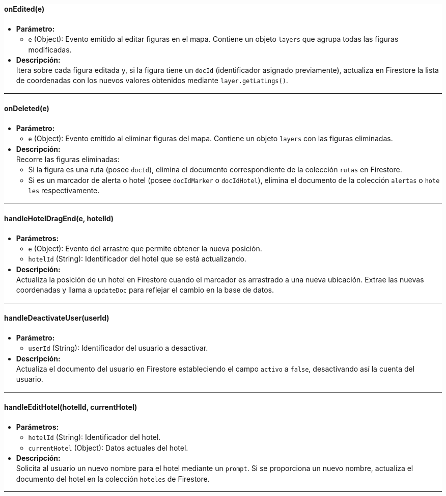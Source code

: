 
#### onEdited(e)
- **Parámetro:**  
  - `e` (Object): Evento emitido al editar figuras en el mapa. Contiene un objeto `layers` que agrupa todas las figuras modificadas.
- **Descripción:**  
  Itera sobre cada figura editada y, si la figura tiene un `docId` (identificador asignado previamente), actualiza en Firestore la lista de coordenadas con los nuevos valores obtenidos mediante `layer.getLatLngs()`.

---

#### onDeleted(e)
- **Parámetro:**  
  - `e` (Object): Evento emitido al eliminar figuras del mapa. Contiene un objeto `layers` con las figuras eliminadas.
- **Descripción:**  
  Recorre las figuras eliminadas:
  - Si la figura es una ruta (posee `docId`), elimina el documento correspondiente de la colección `rutas` en Firestore.
  - Si es un marcador de alerta o hotel (posee `docIdMarker` o `docIdHotel`), elimina el documento de la colección `alertas` o `hoteles` respectivamente.

---

#### handleHotelDragEnd(e, hotelId)
- **Parámetros:**  
  - `e` (Object): Evento del arrastre que permite obtener la nueva posición.
  - `hotelId` (String): Identificador del hotel que se está actualizando.
- **Descripción:**  
  Actualiza la posición de un hotel en Firestore cuando el marcador es arrastrado a una nueva ubicación. Extrae las nuevas coordenadas y llama a `updateDoc` para reflejar el cambio en la base de datos.

---

#### handleDeactivateUser(userId)
- **Parámetro:**  
  - `userId` (String): Identificador del usuario a desactivar.
- **Descripción:**  
  Actualiza el documento del usuario en Firestore estableciendo el campo `activo` a `false`, desactivando así la cuenta del usuario.

---

#### handleEditHotel(hotelId, currentHotel)
- **Parámetros:**  
  - `hotelId` (String): Identificador del hotel.
  - `currentHotel` (Object): Datos actuales del hotel.
- **Descripción:**  
  Solicita al usuario un nuevo nombre para el hotel mediante un `prompt`. Si se proporciona un nuevo nombre, actualiza el documento del hotel en la colección `hoteles` de Firestore.

---
